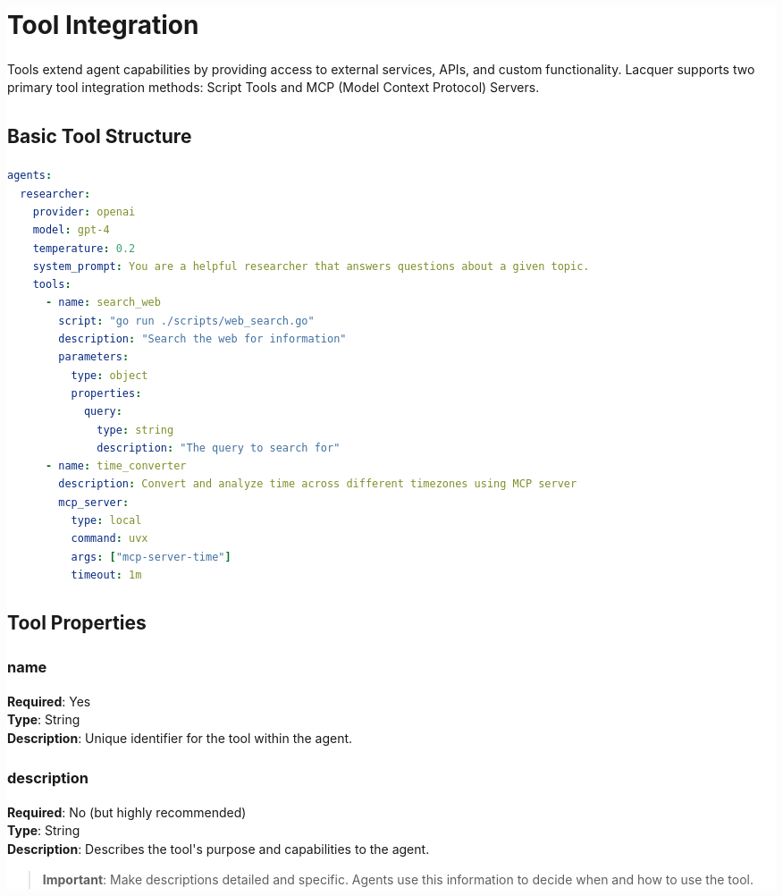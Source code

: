 # Tool Integration

Tools extend agent capabilities by providing access to external services, APIs, and custom functionality. Lacquer supports two primary tool integration methods: Script Tools and MCP (Model Context Protocol) Servers.

## Basic Tool Structure

```yaml
agents:
  researcher:
    provider: openai
    model: gpt-4
    temperature: 0.2
    system_prompt: You are a helpful researcher that answers questions about a given topic.
    tools:
      - name: search_web
        script: "go run ./scripts/web_search.go"
        description: "Search the web for information"
        parameters:
          type: object
          properties:
            query:
              type: string
              description: "The query to search for"
      - name: time_converter
        description: Convert and analyze time across different timezones using MCP server
        mcp_server:
          type: local
          command: uvx
          args: ["mcp-server-time"]
          timeout: 1m
```

## Tool Properties

### name

**Required**: Yes  
**Type**: String  
**Description**: Unique identifier for the tool within the agent.

### description

**Required**: No (but highly recommended)  
**Type**: String  
**Description**: Describes the tool's purpose and capabilities to the agent.

> **Important**: Make descriptions detailed and specific. Agents use this information to decide when and how to use the tool.
